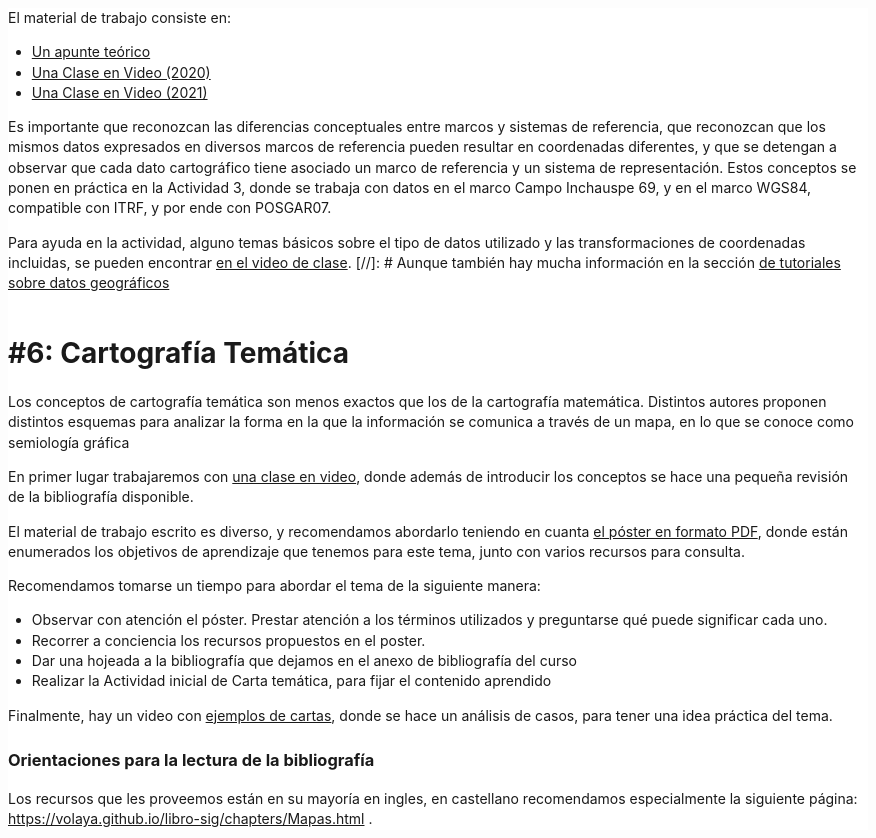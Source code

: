 El material de trabajo consiste en:

-   [Un apunte teórico](https://campus.fi.uba.ar/mod/resource/view.php?id=189794)
-   [Una Clase en Video (2020)](https://www.youtube.com/watch?v=KtIY1eK9Fw8)
-   [Una Clase en Video (2021)](https://www.youtube.com/watch?v=wMUdo23_zTc)

Es importante que reconozcan las diferencias conceptuales entre marcos y
sistemas de referencia, que reconozcan que los mismos datos expresados
en diversos marcos de referencia pueden resultar en coordenadas
diferentes, y que se detengan a observar que cada dato cartográfico
tiene asociado un marco de referencia y un sistema de representación.
Estos conceptos se ponen en práctica en la Actividad 3, donde se trabaja
con datos en el marco Campo Inchauspe 69, y en el marco WGS84,
compatible con ITRF, y por ende con POSGAR07.

Para ayuda en la actividad, alguno temas básicos sobre el tipo de datos
utilizado y las transformaciones de coordenadas incluidas, se pueden
encontrar [en el video de clase](https://www.youtube.com/watch?v=mT-JwzFE8SM).
[//]: # Aunque también hay mucha información en la sección [de tutoriales sobre datos geográficos](https://campus.fi.uba.ar/course/view.php?id=1093&section=5)

# \#6: Cartografía Temática

Los conceptos de cartografía temática son menos exactos que los de la
cartografía matemática. Distintos autores proponen distintos esquemas
para analizar la forma en la que la información se comunica a través de
un mapa, en lo que se conoce como semiología gráfica

En primer lugar trabajaremos con [una clase en video](https://www.youtube.com/watch?v=F1UFKLnZN84),
donde además de introducir los conceptos se hace una pequeña revisión de la bibliografía disponible.

El material de trabajo escrito es diverso, y recomendamos abordarlo
teniendo en cuanta [el póster en formato PDF](PosterTematica.r2021.09.08.pdf),
donde están enumerados los objetivos de aprendizaje que
tenemos para este tema, junto con varios recursos para consulta.

Recomendamos tomarse un tiempo para abordar el tema de la siguiente
manera:

-   Observar con atención el póster. Prestar atención a los términos
    utilizados y preguntarse qué puede significar cada uno.
-   Recorrer a conciencia los recursos propuestos en el poster.
-   Dar una hojeada a la bibliografía que dejamos en el anexo de bibliografía
    del curso
-   Realizar la Actividad inicial de Carta temática, para fijar el
    contenido aprendido

Finalmente, hay un video con [ejemplos de cartas](https://www.youtube.com/watch?v=o5BpUGxoB9o),
donde se hace un análisis de casos, para tener una idea práctica del tema.

### Orientaciones para la lectura de la bibliografía

Los recursos que les proveemos están en su mayoría en ingles, en
castellano recomendamos especialmente la siguiente página:
https://volaya.github.io/libro-sig/chapters/Mapas.html .
